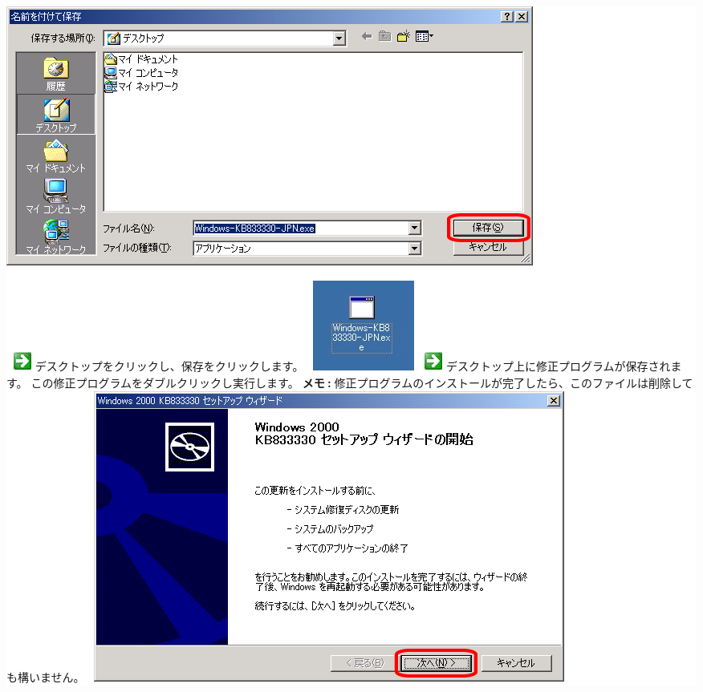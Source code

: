 <img src="images/Dd362788.blstrtl02w2k(ja-jp,TechNet.10).gif" /></td>
<td style="border:1px solid black;"> 
<img src="images/Dd362788.green_arrow_sml(ja-jp,TechNet.10).gif" /></td>
<td style="border:1px solid black;">デスクトップをクリックし、保存をクリックします。</td>
</tr>
<tr class="even">
<td style="border:1px solid black;"> 
<img src="images/Dd362788.blstrtl03w2k(ja-jp,TechNet.10).gif" /></td>
<td style="border:1px solid black;"> 
<img src="images/Dd362788.green_arrow_sml(ja-jp,TechNet.10).gif" /></td>
<td style="border:1px solid black;">デスクトップ上に修正プログラムが保存されます。
この修正プログラムをダブルクリックし実行します。
<strong>メモ :</strong> 修正プログラムのインストールが完了したら、このファイルは削除しても構いません。</td>
</tr>
<tr class="odd">
<td style="border:1px solid black;"> 
<img src="images/Dd362788.blstrtl04w2k(ja-jp,TechNet.10).gif" /></td>
<td style="border:1px solid black;"> 